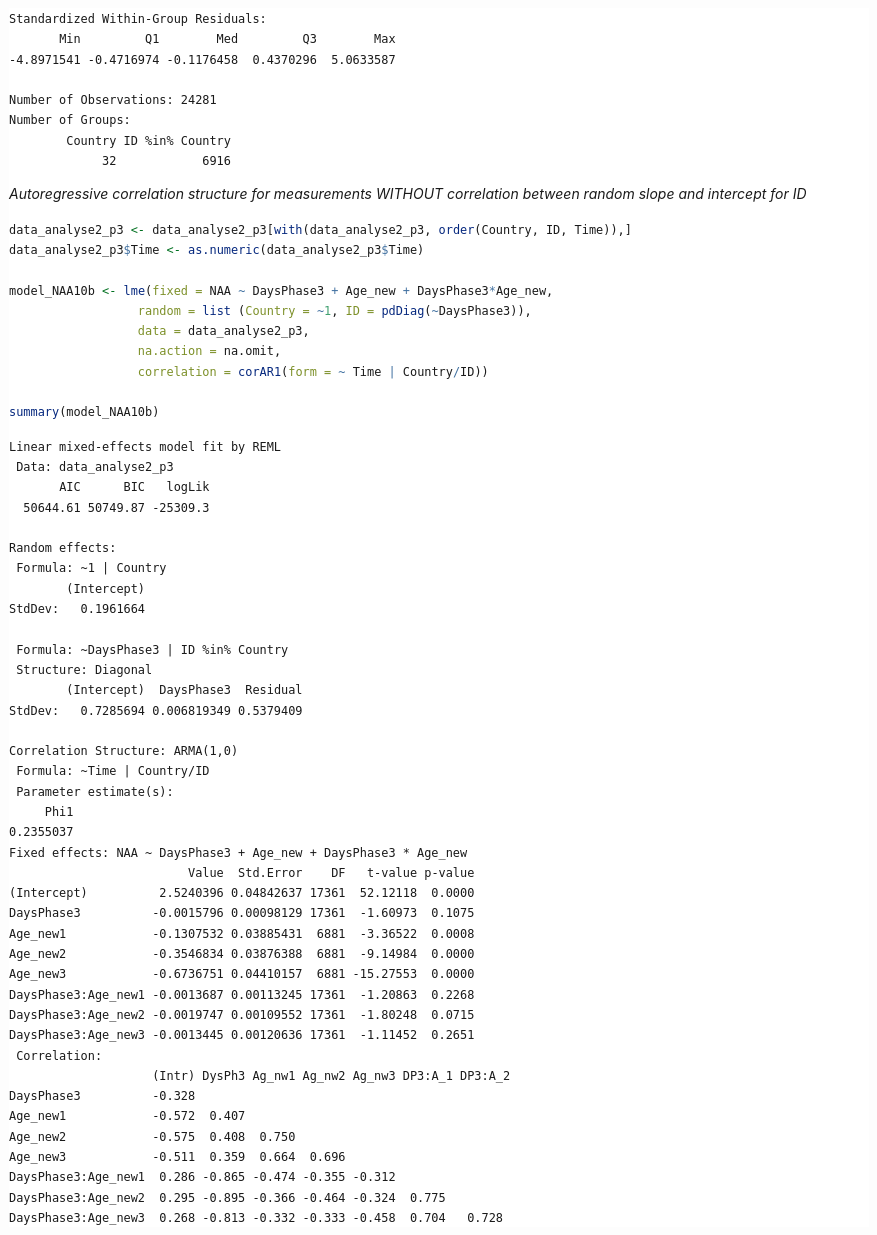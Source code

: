     
    Standardized Within-Group Residuals:
           Min         Q1        Med         Q3        Max 
    -4.8971541 -0.4716974 -0.1176458  0.4370296  5.0633587 
    
    Number of Observations: 24281
    Number of Groups: 
            Country ID %in% Country 
                 32            6916 

*Autoregressive correlation structure for measurements WITHOUT
correlation between random slope and intercept for ID*

``` r
data_analyse2_p3 <- data_analyse2_p3[with(data_analyse2_p3, order(Country, ID, Time)),]
data_analyse2_p3$Time <- as.numeric(data_analyse2_p3$Time)

model_NAA10b <- lme(fixed = NAA ~ DaysPhase3 + Age_new + DaysPhase3*Age_new,
                  random = list (Country = ~1, ID = pdDiag(~DaysPhase3)),
                  data = data_analyse2_p3, 
                  na.action = na.omit,
                  correlation = corAR1(form = ~ Time | Country/ID))

summary(model_NAA10b)
```

    Linear mixed-effects model fit by REML
     Data: data_analyse2_p3 
           AIC      BIC   logLik
      50644.61 50749.87 -25309.3
    
    Random effects:
     Formula: ~1 | Country
            (Intercept)
    StdDev:   0.1961664
    
     Formula: ~DaysPhase3 | ID %in% Country
     Structure: Diagonal
            (Intercept)  DaysPhase3  Residual
    StdDev:   0.7285694 0.006819349 0.5379409
    
    Correlation Structure: ARMA(1,0)
     Formula: ~Time | Country/ID 
     Parameter estimate(s):
         Phi1 
    0.2355037 
    Fixed effects: NAA ~ DaysPhase3 + Age_new + DaysPhase3 * Age_new 
                             Value  Std.Error    DF   t-value p-value
    (Intercept)          2.5240396 0.04842637 17361  52.12118  0.0000
    DaysPhase3          -0.0015796 0.00098129 17361  -1.60973  0.1075
    Age_new1            -0.1307532 0.03885431  6881  -3.36522  0.0008
    Age_new2            -0.3546834 0.03876388  6881  -9.14984  0.0000
    Age_new3            -0.6736751 0.04410157  6881 -15.27553  0.0000
    DaysPhase3:Age_new1 -0.0013687 0.00113245 17361  -1.20863  0.2268
    DaysPhase3:Age_new2 -0.0019747 0.00109552 17361  -1.80248  0.0715
    DaysPhase3:Age_new3 -0.0013445 0.00120636 17361  -1.11452  0.2651
     Correlation: 
                        (Intr) DysPh3 Ag_nw1 Ag_nw2 Ag_nw3 DP3:A_1 DP3:A_2
    DaysPhase3          -0.328                                            
    Age_new1            -0.572  0.407                                     
    Age_new2            -0.575  0.408  0.750                              
    Age_new3            -0.511  0.359  0.664  0.696                       
    DaysPhase3:Age_new1  0.286 -0.865 -0.474 -0.355 -0.312                
    DaysPhase3:Age_new2  0.295 -0.895 -0.366 -0.464 -0.324  0.775         
    DaysPhase3:Age_new3  0.268 -0.813 -0.332 -0.333 -0.458  0.704   0.728 
    